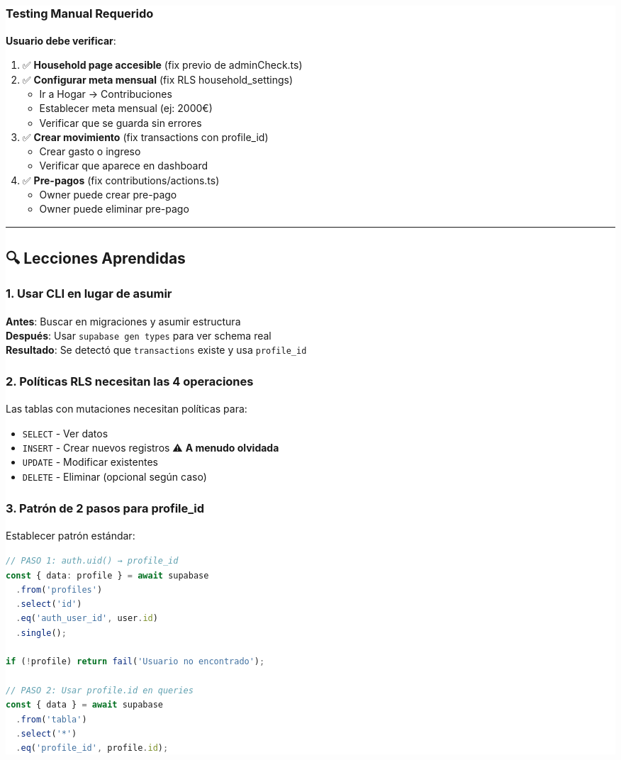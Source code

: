 ### Testing Manual Requerido

**Usuario debe verificar**:

1. ✅ **Household page accesible** (fix previo de adminCheck.ts)
2. ✅ **Configurar meta mensual** (fix RLS household_settings)
   - Ir a Hogar → Contribuciones
   - Establecer meta mensual (ej: 2000€)
   - Verificar que se guarda sin errores
3. ✅ **Crear movimiento** (fix transactions con profile_id)
   - Crear gasto o ingreso
   - Verificar que aparece en dashboard
4. ✅ **Pre-pagos** (fix contributions/actions.ts)
   - Owner puede crear pre-pago
   - Owner puede eliminar pre-pago

---

## 🔍 Lecciones Aprendidas

### 1. Usar CLI en lugar de asumir

**Antes**: Buscar en migraciones y asumir estructura  
**Después**: Usar `supabase gen types` para ver schema real  
**Resultado**: Se detectó que `transactions` existe y usa `profile_id`

### 2. Políticas RLS necesitan las 4 operaciones

Las tablas con mutaciones necesitan políticas para:
- `SELECT` - Ver datos
- `INSERT` - Crear nuevos registros ⚠️ **A menudo olvidada**
- `UPDATE` - Modificar existentes
- `DELETE` - Eliminar (opcional según caso)

### 3. Patrón de 2 pasos para profile_id

Establecer patrón estándar:
```typescript
// PASO 1: auth.uid() → profile_id
const { data: profile } = await supabase
  .from('profiles')
  .select('id')
  .eq('auth_user_id', user.id)
  .single();

if (!profile) return fail('Usuario no encontrado');

// PASO 2: Usar profile.id en queries
const { data } = await supabase
  .from('tabla')
  .select('*')
  .eq('profile_id', profile.id);
```

